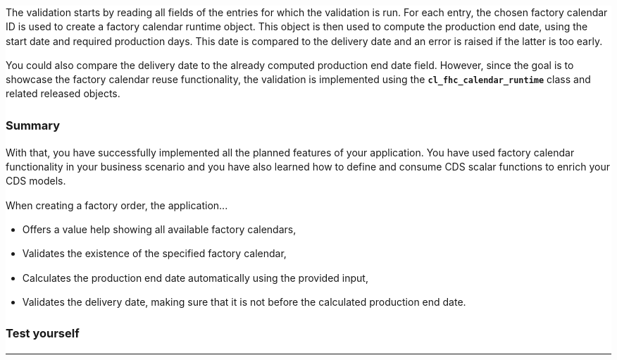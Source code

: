 The validation starts by reading all fields of the entries for which the validation is run. For each entry, the chosen factory calendar ID is used to create a factory calendar runtime object. This object is then used to compute the production end date, using the start date and required production days. This date is compared to the delivery date and an error is raised if the latter is too early.

You could also compare the delivery date to the already computed production end date field. However, since the goal is to showcase the factory calendar reuse functionality, the validation is implemented using the **`cl_fhc_calendar_runtime`** class and related released objects.

### Summary

With that, you have successfully implemented all the planned features of your application. You have used factory calendar functionality in your business scenario and you have also learned how to define and consume CDS scalar functions to enrich your CDS models.

When creating a factory order, the application...

- Offers a value help showing all available factory calendars,

- Validates the existence of the specified factory calendar,

- Calculates the production end date automatically using the provided input,

- Validates the delivery date, making sure that it is not before the calculated production end date.

### Test yourself

---
